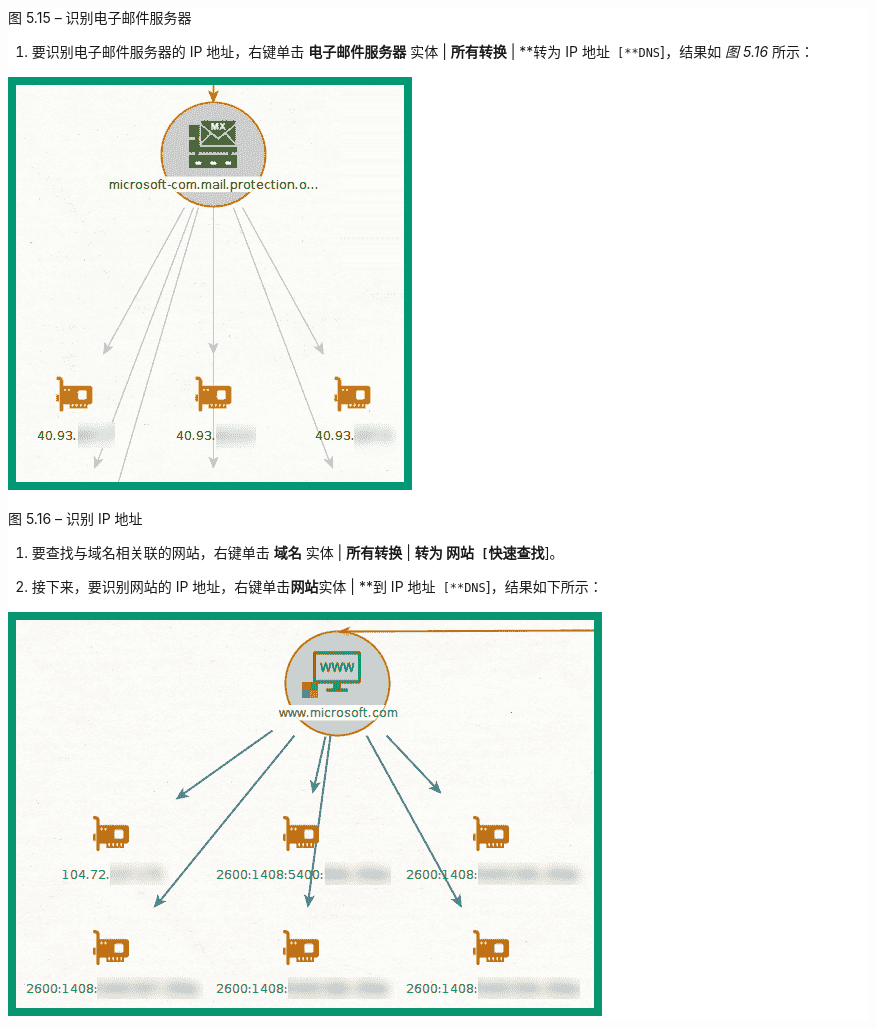 图 5.15 – 识别电子邮件服务器

1.  要识别电子邮件服务器的 IP 地址，右键单击 **电子邮件服务器** 实体 | **所有转换** | **转为 IP 地址` [**DNS`]，结果如 *图 5.16* 所示：

![图 5.16 – 识别 IP 地址](img/Figure_5.16_B19448.jpg)

图 5.16 – 识别 IP 地址

1.  要查找与域名相关联的网站，右键单击 **域名** 实体 | **所有转换** | **转为 网站` [`快速查找**]。

1.  接下来，要识别网站的 IP 地址，右键单击**网站**实体 | **到 IP 地址` [**DNS`]，结果如下所示：

![图 5.17 – 与网站关联的 IP 地址](img/Figure_5.17_B19448.jpg)
